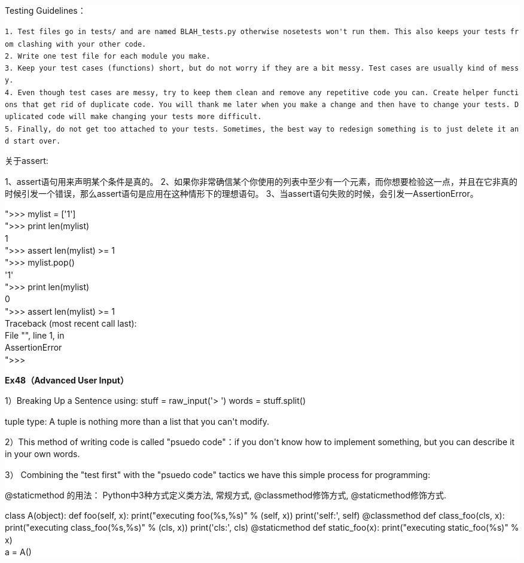 Testing Guidelines：


	1. Test files go in tests/ and are named BLAH_tests.py otherwise nosetests won't run them. This also keeps your tests from clashing with your other code.
	2. Write one test file for each module you make.
	3. Keep your test cases (functions) short, but do not worry if they are a bit messy. Test cases are usually kind of messy.
	4. Even though test cases are messy, try to keep them clean and remove any repetitive code you can. Create helper functions that get rid of duplicate code. You will thank me later when you make a change and then have to change your tests. Duplicated code will make changing your tests more difficult.
	5. Finally, do not get too attached to your tests. Sometimes, the best way to redesign something is to just delete it and start over.


关于assert:

1、assert语句用来声明某个条件是真的。
2、如果你非常确信某个你使用的列表中至少有一个元素，而你想要检验这一点，并且在它非真的时候引发一个错误，那么assert语句是应用在这种情形下的理想语句。
3、当assert语句失败的时候，会引发一AssertionError。

">>> mylist = ['1']  
">>> print len(mylist)  
1  
">>> assert len(mylist) >= 1  
">>> mylist.pop()  
'1'  
">>> print len(mylist)  
0  
">>> assert len(mylist) >= 1  
Traceback (most recent call last):  
  File "<stdin>", line 1, in <module>  
AssertionError  
">>>  

**Ex48（Advanced User Input）**  

1）Breaking Up a Sentence using:
stuff = raw_input('> ')
words = stuff.split()

tuple type: A tuple is nothing more than a list that you can't modify.

2）This method of writing code is called "psuedo code"：if you don't know how to implement something, but you can describe it in your own words.

3） Combining the "test first" with the "psuedo code" tactics we have this simple process for programming:


@staticmethod 的用法：
Python中3种方式定义类方法, 常规方式, @classmethod修饰方式, @staticmethod修饰方式.

class A(object):
    def foo(self, x):
        print("executing foo(%s,%s)" % (self, x))
        print('self:', self)
    @classmethod
    def class_foo(cls, x):
        print("executing class_foo(%s,%s)" % (cls, x))
        print('cls:', cls)
    @staticmethod
    def static_foo(x):
        print("executing static_foo(%s)" % x)   
a = A()

